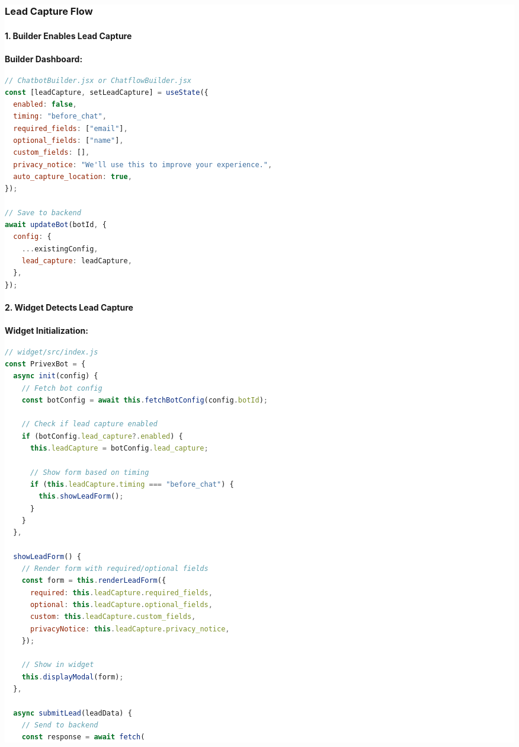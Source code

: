 
### Lead Capture Flow

#### 1. Builder Enables Lead Capture

**Builder Dashboard:**

```javascript
// ChatbotBuilder.jsx or ChatflowBuilder.jsx
const [leadCapture, setLeadCapture] = useState({
  enabled: false,
  timing: "before_chat",
  required_fields: ["email"],
  optional_fields: ["name"],
  custom_fields: [],
  privacy_notice: "We'll use this to improve your experience.",
  auto_capture_location: true,
});

// Save to backend
await updateBot(botId, {
  config: {
    ...existingConfig,
    lead_capture: leadCapture,
  },
});
```

#### 2. Widget Detects Lead Capture

**Widget Initialization:**

```javascript
// widget/src/index.js
const PrivexBot = {
  async init(config) {
    // Fetch bot config
    const botConfig = await this.fetchBotConfig(config.botId);

    // Check if lead capture enabled
    if (botConfig.lead_capture?.enabled) {
      this.leadCapture = botConfig.lead_capture;

      // Show form based on timing
      if (this.leadCapture.timing === "before_chat") {
        this.showLeadForm();
      }
    }
  },

  showLeadForm() {
    // Render form with required/optional fields
    const form = this.renderLeadForm({
      required: this.leadCapture.required_fields,
      optional: this.leadCapture.optional_fields,
      custom: this.leadCapture.custom_fields,
      privacyNotice: this.leadCapture.privacy_notice,
    });

    // Show in widget
    this.displayModal(form);
  },

  async submitLead(leadData) {
    // Send to backend
    const response = await fetch(
```